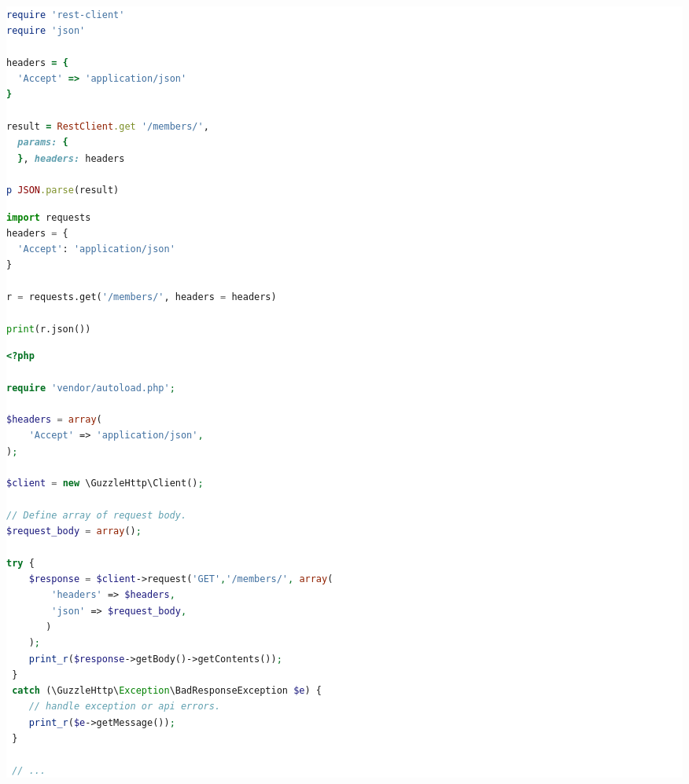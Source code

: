 ```ruby
require 'rest-client'
require 'json'

headers = {
  'Accept' => 'application/json'
}

result = RestClient.get '/members/',
  params: {
  }, headers: headers

p JSON.parse(result)

```

```python
import requests
headers = {
  'Accept': 'application/json'
}

r = requests.get('/members/', headers = headers)

print(r.json())

```

```php
<?php

require 'vendor/autoload.php';

$headers = array(
    'Accept' => 'application/json',
);

$client = new \GuzzleHttp\Client();

// Define array of request body.
$request_body = array();

try {
    $response = $client->request('GET','/members/', array(
        'headers' => $headers,
        'json' => $request_body,
       )
    );
    print_r($response->getBody()->getContents());
 }
 catch (\GuzzleHttp\Exception\BadResponseException $e) {
    // handle exception or api errors.
    print_r($e->getMessage());
 }

 // ...

```
